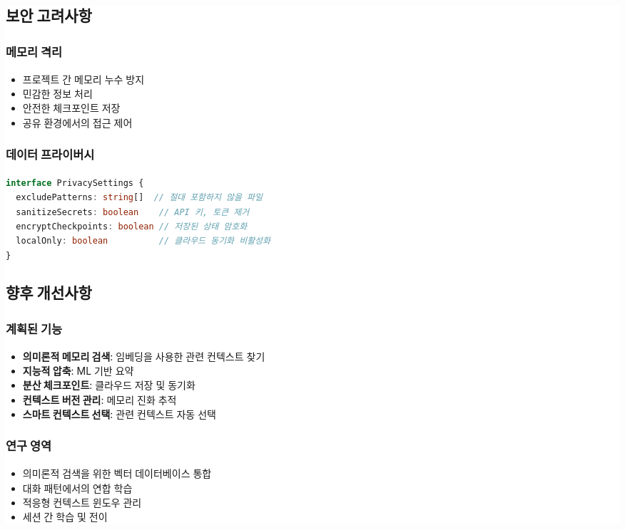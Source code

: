 ## 보안 고려사항

### 메모리 격리
- 프로젝트 간 메모리 누수 방지
- 민감한 정보 처리
- 안전한 체크포인트 저장
- 공유 환경에서의 접근 제어

### 데이터 프라이버시
```typescript
interface PrivacySettings {
  excludePatterns: string[]  // 절대 포함하지 않을 파일
  sanitizeSecrets: boolean    // API 키, 토큰 제거
  encryptCheckpoints: boolean // 저장된 상태 암호화
  localOnly: boolean          // 클라우드 동기화 비활성화
}
```

## 향후 개선사항

### 계획된 기능
- **의미론적 메모리 검색**: 임베딩을 사용한 관련 컨텍스트 찾기
- **지능적 압축**: ML 기반 요약
- **분산 체크포인트**: 클라우드 저장 및 동기화
- **컨텍스트 버전 관리**: 메모리 진화 추적
- **스마트 컨텍스트 선택**: 관련 컨텍스트 자동 선택

### 연구 영역
- 의미론적 검색을 위한 벡터 데이터베이스 통합
- 대화 패턴에서의 연합 학습
- 적응형 컨텍스트 윈도우 관리
- 세션 간 학습 및 전이